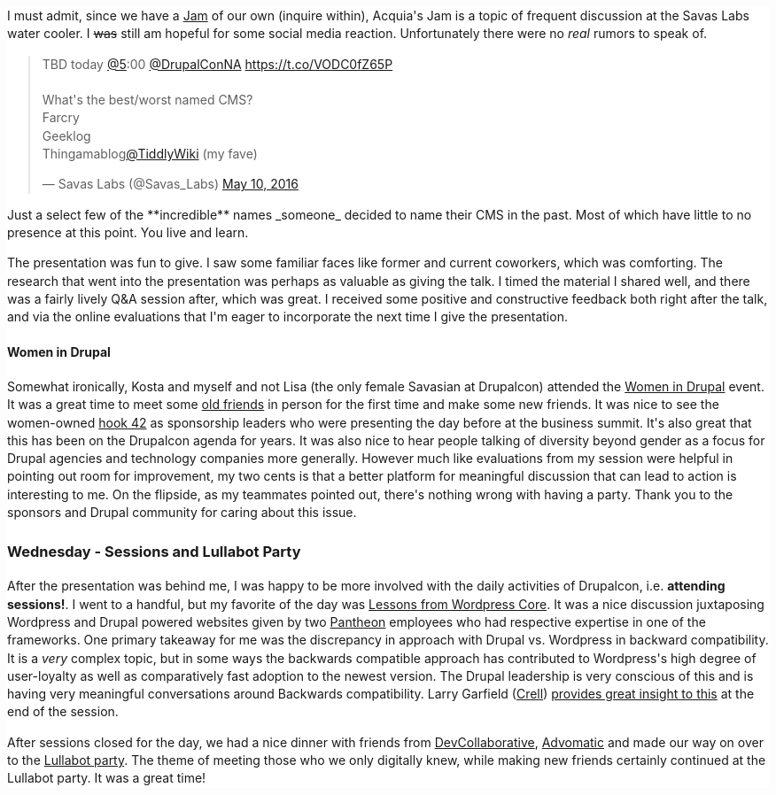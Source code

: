 I must admit, since we have a [Jam](/team/kosta-harlan) of our own (inquire within), Acquia's Jam is a topic of frequent discussion at the Savas Labs water cooler. I <s>was</s> still am hopeful for some social media reaction. Unfortunately there were no _real_ rumors to speak of.

<blockquote class="twitter-tweet" data-lang="en"><p lang="en" dir="ltr">TBD today <a href="https://twitter.com/5">@5</a>:00 <a href="https://twitter.com/DrupalConNA">@DrupalConNA</a> <a href="https://t.co/VODC0fZ65P">https://t.co/VODC0fZ65P</a><br><br>What&#39;s the best/worst named CMS?<br>Farcry<br>Geeklog<br>Thingamablog<a href="https://twitter.com/TiddlyWiki">@TiddlyWiki</a> (my fave)</p>&mdash; Savas Labs (@Savas_Labs) <a href="https://twitter.com/Savas_Labs/status/730087801790828545">May 10, 2016</a></blockquote>
<script async src="//platform.twitter.com/widgets.js" charset="utf-8"></script>
<span class="caption">Just a select few of the **incredible** names _someone_ decided to name their CMS in the past. Most of which have little to no presence at this point. You live and learn.</span>

The presentation was fun to give. I saw some familiar faces like former and current coworkers, which was comforting. The research that went into the presentation was perhaps as valuable as giving the talk. I timed the material I shared well, and there was a fairly lively Q&A session after, which was great. I received some positive and constructive feedback both right after the talk, and via the online evaluations that I'm eager to incorporate the next time I give the presentation.

#### Women in Drupal

Somewhat ironically, Kosta and myself and not Lisa (the only female Savasian at Drupalcon) attended the [Women in Drupal](https://events.drupal.org/neworleans2016/women-drupal) event. It was a great time to meet some [old friends](http://devcollaborative.com/about-us) in person for the first time and make some new friends. It was nice to see the women-owned [hook 42](http://www.hook42.com/) as sponsorship leaders who were presenting the day before at the business summit. It's also great that this has been on the Drupalcon agenda for years. It was also nice to hear people talking of diversity beyond gender as a focus for Drupal agencies and technology companies more generally. However much like evaluations from my session were helpful in pointing out room for improvement, my two cents is that a better platform for meaningful discussion that can lead to action is interesting to me. On the flipside, as my teammates pointed out, there's nothing wrong with having a party. Thank you to the sponsors and Drupal community for caring about this issue.

### Wednesday - Sessions and Lullabot Party

After the presentation was behind me, I was happy to be more involved with the daily activities of Drupalcon, i.e. **attending sessions!**. I went to a handful, but my favorite of the day was [Lessons from Wordpress Core](https://events.drupal.org/neworleans2016/sessions/lessons-wordpress-core). It was a nice discussion juxtaposing Wordpress and Drupal powered websites given by two [Pantheon](https://pantheon.io/) employees who had respective expertise in one of the frameworks. One primary takeaway for me was the discrepancy in approach with Drupal vs. Wordpress in backward compatibility. It is a _very_ complex topic, but in some ways the backwards compatible approach has contributed to Wordpress's high degree of user-loyalty as well as comparatively fast adoption to the newest version. The Drupal leadership is very conscious of this and is having very meaningful conversations around Backwards compatibility. Larry Garfield ([Crell](https://www.drupal.org/u/crell)) [provides great insight to this](https://www.youtube.com/watch?v=JeoCHqzvUFY&feature=youtu.be&t=3296) at the end of the session.

After sessions closed for the day, we had a nice dinner with friends from [DevCollaborative](http://devcollaborative.com/about-us), [Advomatic](https://www.advomatic.com/our-team/sarah-german)
and made our way on over to the [Lullabot party](https://events.drupal.org/neworleans2016/lullabots-8th-annual-drupalcon-party). The theme of meeting those who we only digitally knew, while making new friends certainly continued at the Lullabot party. It was a great time!
